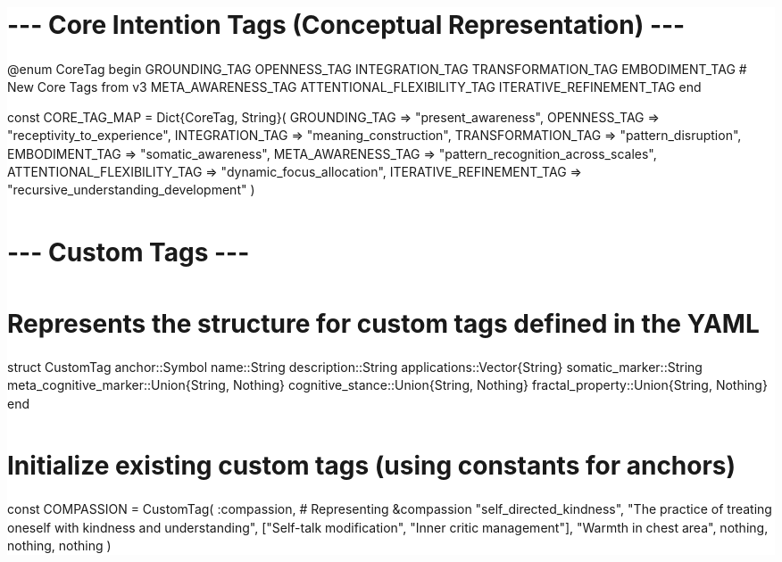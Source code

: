 # --- Core Intention Tags (Conceptual Representation) ---
@enum CoreTag begin
    GROUNDING_TAG
    OPENNESS_TAG
    INTEGRATION_TAG
    TRANSFORMATION_TAG
    EMBODIMENT_TAG
    # New Core Tags from v3
    META_AWARENESS_TAG
    ATTENTIONAL_FLEXIBILITY_TAG
    ITERATIVE_REFINEMENT_TAG
end

const CORE_TAG_MAP = Dict{CoreTag, String}(
    GROUNDING_TAG => "present_awareness",
    OPENNESS_TAG => "receptivity_to_experience",
    INTEGRATION_TAG => "meaning_construction",
    TRANSFORMATION_TAG => "pattern_disruption",
    EMBODIMENT_TAG => "somatic_awareness",
    META_AWARENESS_TAG => "pattern_recognition_across_scales",
    ATTENTIONAL_FLEXIBILITY_TAG => "dynamic_focus_allocation",
    ITERATIVE_REFINEMENT_TAG => "recursive_understanding_development"
)

# --- Custom Tags ---
# Represents the structure for custom tags defined in the YAML
struct CustomTag
    anchor::Symbol
    name::String
    description::String
    applications::Vector{String}
    somatic_marker::String
    meta_cognitive_marker::Union{String, Nothing}
    cognitive_stance::Union{String, Nothing}
    fractal_property::Union{String, Nothing}
end

# Initialize existing custom tags (using constants for anchors)
const COMPASSION = CustomTag(
    :compassion, # Representing &compassion
    "self_directed_kindness",
    "The practice of treating oneself with kindness and understanding",
    ["Self-talk modification", "Inner critic management"],
    "Warmth in chest area",
    nothing, nothing, nothing
)
